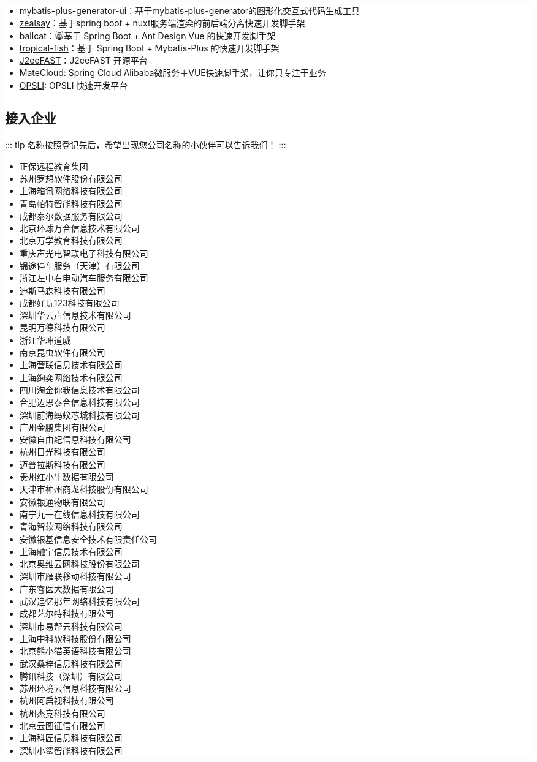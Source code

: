 - [mybatis-plus-generator-ui](https://github.com/davidfantasy/mybatis-plus-generator-ui)：基于mybatis-plus-generator的图形化交互式代码生成工具
- [zealsay](https://docs.zealsay.com)：基于spring boot + nuxt服务端渲染的前后端分离快速开发脚手架
- [ballcat](https://github.com/Hccake/ballcat)：😸基于 Spring Boot + Ant Design Vue 的快速开发脚手架
- [tropical-fish](https://github.com/gnanquanmama/tropical-fish)：基于 Spring Boot + Mybatis-Plus 的快速开发脚手架
- [J2eeFAST](https://gitee.com/zhouhuanOGP/J2EEFAST)：J2eeFAST 开源平台
- [MateCloud](https://github.com/matevip/matecloud): Spring Cloud Alibaba微服务＋VUE快速脚手架，让你只专注于业务
- [OPSLI](https://github.com/hiparker/opsli-boot): OPSLI 快速开发平台

## 接入企业

::: tip
名称按照登记先后，希望出现您公司名称的小伙伴可以告诉我们！
:::
- 正保远程教育集团
- 苏州罗想软件股份有限公司
- 上海箱讯网络科技有限公司
- 青岛帕特智能科技有限公司
- 成都泰尔数据服务有限公司
- 北京环球万合信息技术有限公司
- 北京万学教育科技有限公司
- 重庆声光电智联电子科技有限公司
- 锦途停车服务（天津）有限公司
- 浙江左中右电动汽车服务有限公司
- 迪斯马森科技有限公司
- 成都好玩123科技有限公司
- 深圳华云声信息技术有限公司
- 昆明万德科技有限公司
- 浙江华坤道威
- 南京昆虫软件有限公司
- 上海营联信息技术有限公司
- 上海绚奕网络技术有限公司
- 四川淘金你我信息技术有限公司
- 合肥迈思泰合信息科技有限公司
- 深圳前海蚂蚁芯城科技有限公司
- 广州金鹏集团有限公司
- 安徽自由纪信息科技有限公司
- 杭州目光科技有限公司
- 迈普拉斯科技有限公司
- 贵州红小牛数据有限公司
- 天津市神州商龙科技股份有限公司
- 安徽银通物联有限公司
- 南宁九一在线信息科技有限公司
- 青海智软网络科技有限公司
- 安徽银基信息安全技术有限责任公司
- 上海融宇信息技术有限公司
- 北京奥维云网科技股份有限公司
- 深圳市雁联移动科技有限公司
- 广东睿医大数据有限公司
- 武汉追忆那年网络科技有限公司
- 成都艺尔特科技有限公司
- 深圳市易帮云科技有限公司
- 上海中科软科技股份有限公司
- 北京熊小猫英语科技有限公司
- 武汉桑梓信息科技有限公司
- 腾讯科技（深圳）有限公司
- 苏州环境云信息科技有限公司
- 杭州阿启视科技有限公司
- 杭州杰竞科技有限公司
- 北京云图征信有限公司
- 上海科匠信息科技有限公司
- 深圳小鲨智能科技有限公司